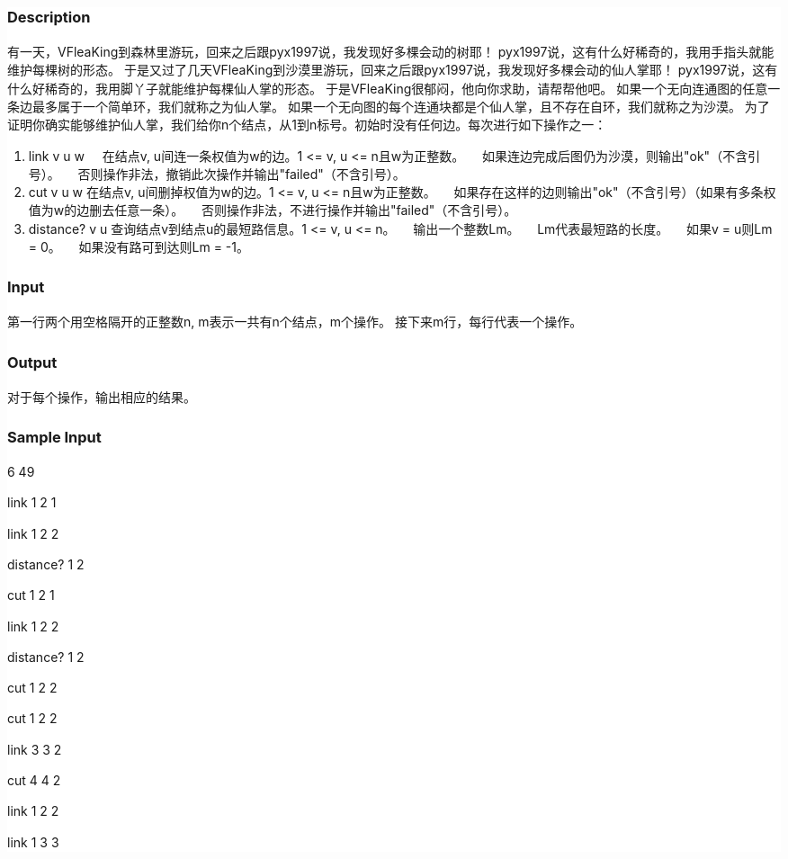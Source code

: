 
### Description
有一天，VFleaKing到森林里游玩，回来之后跟pyx1997说，我发现好多棵会动的树耶！
pyx1997说，这有什么好稀奇的，我用手指头就能维护每棵树的形态。
于是又过了几天VFleaKing到沙漠里游玩，回来之后跟pyx1997说，我发现好多棵会动的仙人掌耶！
pyx1997说，这有什么好稀奇的，我用脚丫子就能维护每棵仙人掌的形态。
于是VFleaKing很郁闷，他向你求助，请帮帮他吧。
如果一个无向连通图的任意一条边最多属于一个简单环，我们就称之为仙人掌。
如果一个无向图的每个连通块都是个仙人掌，且不存在自环，我们就称之为沙漠。
为了证明你确实能够维护仙人掌，我们给你n个结点，从1到n标号。初始时没有任何边。每次进行如下操作之一：
1. link v u w
    在结点v, u间连一条权值为w的边。1 <= v, u <= n且w为正整数。
    如果连边完成后图仍为沙漠，则输出"ok"（不含引号）。
    否则操作非法，撤销此次操作并输出"failed"（不含引号）。
2. cut v u w 在结点v, u间删掉权值为w的边。1 <= v, u <= n且w为正整数。
    如果存在这样的边则输出"ok"（不含引号）（如果有多条权值为w的边删去任意一条）。
    否则操作非法，不进行操作并输出"failed"（不含引号）。
3. distance? v u 查询结点v到结点u的最短路信息。1 <= v, u <= n。
    输出一个整数Lm。
    Lm代表最短路的长度。
    如果v = u则Lm = 0。
    如果没有路可到达则Lm = -1。
### Input
第一行两个用空格隔开的正整数n, m表示一共有n个结点，m个操作。
接下来m行，每行代表一个操作。

### Output
对于每个操作，输出相应的结果。

### Sample Input
6 49

link 1 2 1

link 1 2 2

distance? 1 2

cut 1 2 1

link 1 2 2

distance? 1 2

cut 1 2 2

cut 1 2 2

link 3 3 2

cut 4 4 2

link 1 2 2

link 1 3 3
